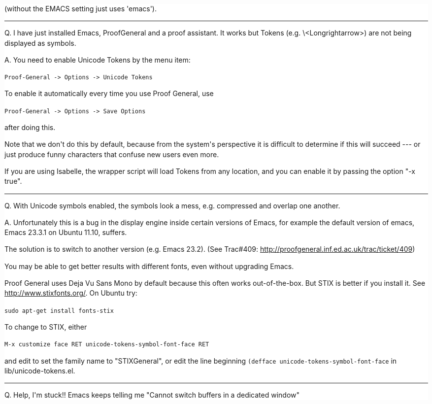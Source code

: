    (without the EMACS setting just uses 'emacs').

-----------------------------------------------------------------

Q. I have just installed Emacs, ProofGeneral and a proof assistant.
    It works but Tokens (e.g. \\&lt;Longrightarrow&gt;) are not being displayed
    as symbols.

A. You need to enable Unicode Tokens by the menu item:

    Proof-General -> Options -> Unicode Tokens

   To enable it automatically every time you use Proof General,
   use

    Proof-General -> Options -> Save Options

   after doing this.

   Note that we don't do this by default, because from the system's
   perspective it is difficult to determine if this will succeed ---
   or just produce funny characters that confuse new users even more.

   If you are using Isabelle, the wrapper script will load Tokens
   from any location, and you can enable it by passing the option
   "-x true".

-----------------------------------------------------------------

Q. With Unicode symbols enabled, the symbols look a mess, e.g.
   compressed and overlap one another.

A. Unfortunately this is a bug in the display engine inside
   certain versions of Emacs, for example the default version
   of emacs, Emacs 23.3.1 on Ubuntu 11.10, suffers.

   The solution is to switch to another version (e.g. Emacs 23.2).
   (See Trac#409: <http://proofgeneral.inf.ed.ac.uk/trac/ticket/409>)

   You may be able to get better results with different fonts, even
   without upgrading Emacs.

   Proof General uses Deja Vu Sans Mono by default because
   this often works out-of-the-box.  But STIX is better if you
   install it.  See <http://www.stixfonts.org/>.   On Ubuntu try:

    sudo apt-get install fonts-stix

   To change to STIX, either

    M-x customize face RET unicode-tokens-symbol-font-face RET

   and edit to set the family name to "STIXGeneral", or edit
   the line beginning `(defface unicode-tokens-symbol-font-face` in
   lib/unicode-tokens.el.

-----------------------------------------------------------------

Q. Help, I'm stuck!! Emacs keeps telling me "Cannot switch buffers in a
   dedicated window"
